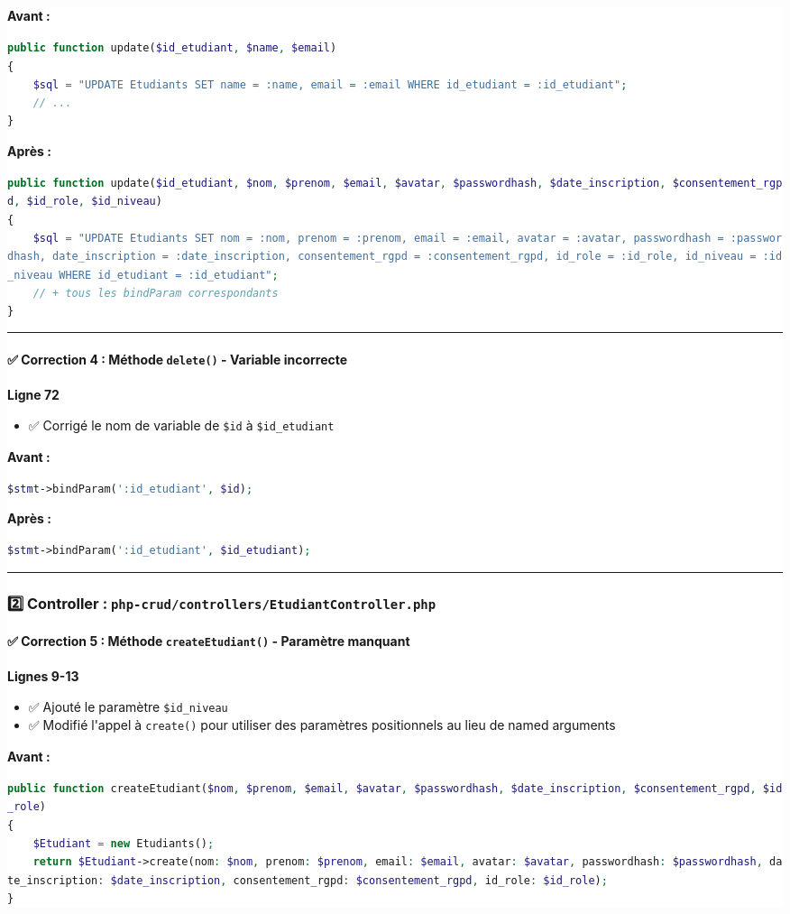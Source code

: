 **Avant :**
```php
public function update($id_etudiant, $name, $email)
{
    $sql = "UPDATE Etudiants SET name = :name, email = :email WHERE id_etudiant = :id_etudiant";
    // ...
}
```

**Après :**
```php
public function update($id_etudiant, $nom, $prenom, $email, $avatar, $passwordhash, $date_inscription, $consentement_rgpd, $id_role, $id_niveau)
{
    $sql = "UPDATE Etudiants SET nom = :nom, prenom = :prenom, email = :email, avatar = :avatar, passwordhash = :passwordhash, date_inscription = :date_inscription, consentement_rgpd = :consentement_rgpd, id_role = :id_role, id_niveau = :id_niveau WHERE id_etudiant = :id_etudiant";
    // + tous les bindParam correspondants
}
```

---

#### ✅ Correction 4 : Méthode `delete()` - Variable incorrecte
**Ligne 72**
- ✅ Corrigé le nom de variable de `$id` à `$id_etudiant`

**Avant :**
```php
$stmt->bindParam(':id_etudiant', $id);
```

**Après :**
```php
$stmt->bindParam(':id_etudiant', $id_etudiant);
```

---

### 2️⃣ Controller : `php-crud/controllers/EtudiantController.php`

#### ✅ Correction 5 : Méthode `createEtudiant()` - Paramètre manquant
**Lignes 9-13**
- ✅ Ajouté le paramètre `$id_niveau`
- ✅ Modifié l'appel à `create()` pour utiliser des paramètres positionnels au lieu de named arguments

**Avant :**
```php
public function createEtudiant($nom, $prenom, $email, $avatar, $passwordhash, $date_inscription, $consentement_rgpd, $id_role)
{
    $Etudiant = new Etudiants();
    return $Etudiant->create(nom: $nom, prenom: $prenom, email: $email, avatar: $avatar, passwordhash: $passwordhash, date_inscription: $date_inscription, consentement_rgpd: $consentement_rgpd, id_role: $id_role);
}
```
